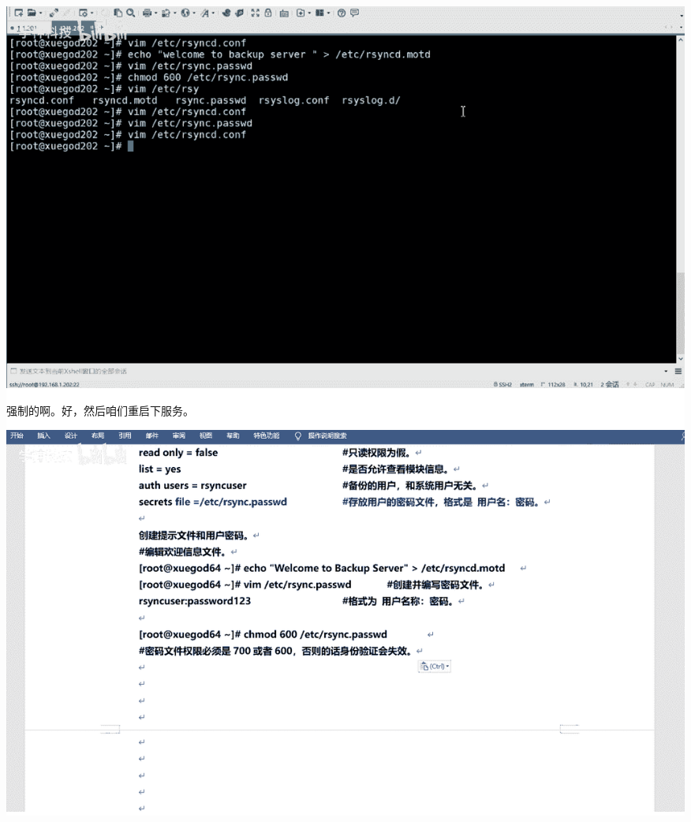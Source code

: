 ![](img/0b15d6bb0c1dad487cae8c7308d8c904_23.png)

强制的啊。好，然后咱们重启下服务。

![](img/0b15d6bb0c1dad487cae8c7308d8c904_25.png)
